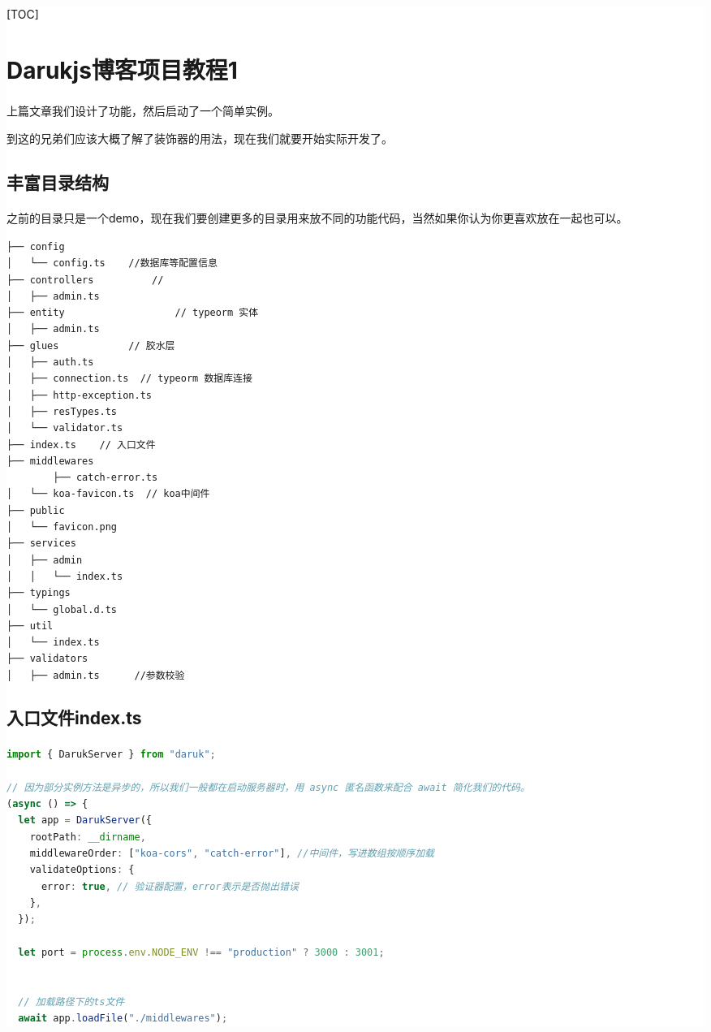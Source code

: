[TOC]

# Darukjs博客项目教程1

上篇文章我们设计了功能，然后启动了一个简单实例。

到这的兄弟们应该大概了解了装饰器的用法，现在我们就要开始实际开发了。

## 丰富目录结构

之前的目录只是一个demo，现在我们要创建更多的目录用来放不同的功能代码，当然如果你认为你更喜欢放在一起也可以。

```
├── config
│   └── config.ts    //数据库等配置信息
├── controllers			 //
│   ├── admin.ts
├── entity  				 // typeorm 实体
│   ├── admin.ts
├── glues            // 胶水层
│   ├── auth.ts
│   ├── connection.ts  // typeorm 数据库连接
│   ├── http-exception.ts
│   ├── resTypes.ts
│   └── validator.ts
├── index.ts    // 入口文件
├── middlewares
		├── catch-error.ts
│   └── koa-favicon.ts  // koa中间件
├── public
│   └── favicon.png
├── services
│   ├── admin
│   │   └── index.ts
├── typings
│   └── global.d.ts
├── util
│   └── index.ts
├── validators
│   ├── admin.ts      //参数校验
```





## 入口文件index.ts

```typescript
import { DarukServer } from "daruk";

// 因为部分实例方法是异步的，所以我们一般都在启动服务器时，用 async 匿名函数来配合 await 简化我们的代码。
(async () => {
  let app = DarukServer({
    rootPath: __dirname,
    middlewareOrder: ["koa-cors", "catch-error"], //中间件，写进数组按顺序加载
    validateOptions: {
      error: true, // 验证器配置，error表示是否抛出错误
    },
  });

  let port = process.env.NODE_ENV !== "production" ? 3000 : 3001;
	
  
  // 加载路径下的ts文件
  await app.loadFile("./middlewares");
```